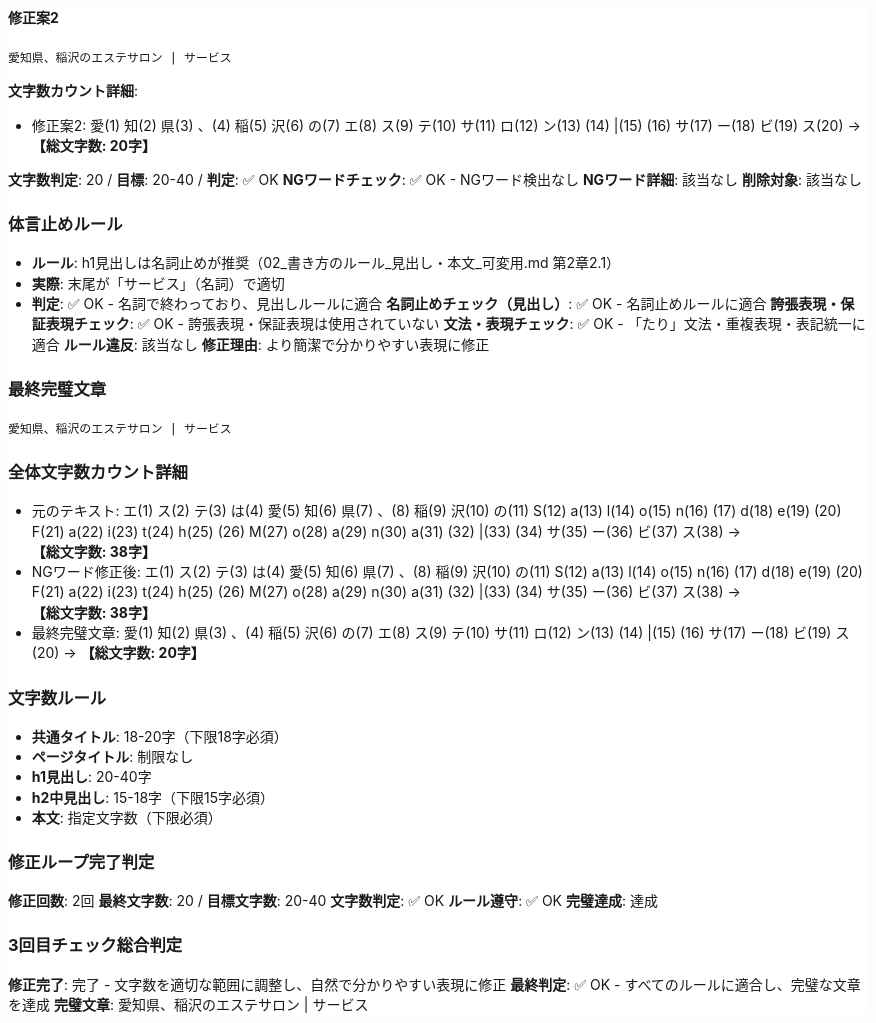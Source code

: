 #### 修正案2
```
愛知県、稲沢のエステサロン | サービス
```

**文字数カウント詳細**:
- 修正案2: 愛(1) 知(2) 県(3) 、(4) 稲(5) 沢(6) の(7) エ(8) ス(9) テ(10) サ(11) ロ(12) ン(13)  (14) |(15)  (16) サ(17) ー(18) ビ(19) ス(20) → **【総文字数: 20字】**

**文字数判定**: 20 / **目標**: 20-40 / **判定**: ✅ OK
**NGワードチェック**: ✅ OK - NGワード検出なし
**NGワード詳細**: 該当なし
**削除対象**: 該当なし
### 体言止めルール
- **ルール**: h1見出しは名詞止めが推奨（02_書き方のルール_見出し・本文_可変用.md 第2章2.1）
- **実際**: 末尾が「サービス」（名詞）で適切
- **判定**: ✅ OK - 名詞で終わっており、見出しルールに適合
**名詞止めチェック（見出し）**: ✅ OK - 名詞止めルールに適合
**誇張表現・保証表現チェック**: ✅ OK - 誇張表現・保証表現は使用されていない
**文法・表現チェック**: ✅ OK - 「たり」文法・重複表現・表記統一に適合
**ルール違反**: 該当なし
**修正理由**: より簡潔で分かりやすい表現に修正

### 最終完璧文章
```
愛知県、稲沢のエステサロン | サービス
```

### 全体文字数カウント詳細
- 元のテキスト: エ(1) ス(2) テ(3) は(4) 愛(5) 知(6) 県(7) 、(8) 稲(9) 沢(10) の(11) S(12) a(13) l(14) o(15) n(16)  (17) d(18) e(19)  (20) F(21) a(22) i(23) t(24) h(25)  (26) M(27) o(28) a(29) n(30) a(31)  (32) |(33)  (34) サ(35) ー(36) ビ(37) ス(38) → **【総文字数: 38字】**
- NGワード修正後: エ(1) ス(2) テ(3) は(4) 愛(5) 知(6) 県(7) 、(8) 稲(9) 沢(10) の(11) S(12) a(13) l(14) o(15) n(16)  (17) d(18) e(19)  (20) F(21) a(22) i(23) t(24) h(25)  (26) M(27) o(28) a(29) n(30) a(31)  (32) |(33)  (34) サ(35) ー(36) ビ(37) ス(38) → **【総文字数: 38字】**
- 最終完璧文章: 愛(1) 知(2) 県(3) 、(4) 稲(5) 沢(6) の(7) エ(8) ス(9) テ(10) サ(11) ロ(12) ン(13)  (14) |(15)  (16) サ(17) ー(18) ビ(19) ス(20) → **【総文字数: 20字】**

### 文字数ルール
- **共通タイトル**: 18-20字（下限18字必須）
- **ページタイトル**: 制限なし
- **h1見出し**: 20-40字
- **h2中見出し**: 15-18字（下限15字必須）
- **本文**: 指定文字数（下限必須）

### 修正ループ完了判定
**修正回数**: 2回
**最終文字数**: 20 / **目標文字数**: 20-40
**文字数判定**: ✅ OK
**ルール遵守**: ✅ OK
**完璧達成**: 達成

### 3回目チェック総合判定
**修正完了**: 完了 - 文字数を適切な範囲に調整し、自然で分かりやすい表現に修正
**最終判定**: ✅ OK - すべてのルールに適合し、完璧な文章を達成
**完璧文章**: 愛知県、稲沢のエステサロン | サービス
